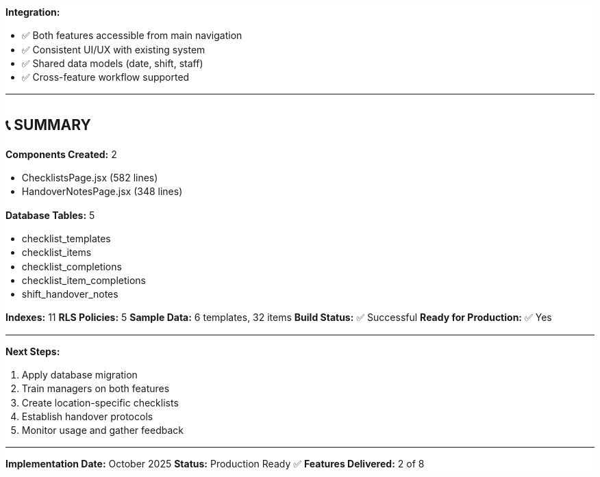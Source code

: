 **Integration:**
- ✅ Both features accessible from main navigation
- ✅ Consistent UI/UX with existing system
- ✅ Shared data models (date, shift, staff)
- ✅ Cross-feature workflow supported

---

## 📞 SUMMARY

**Components Created:** 2
- ChecklistsPage.jsx (582 lines)
- HandoverNotesPage.jsx (348 lines)

**Database Tables:** 5
- checklist_templates
- checklist_items
- checklist_completions
- checklist_item_completions
- shift_handover_notes

**Indexes:** 11
**RLS Policies:** 5
**Sample Data:** 6 templates, 32 items
**Build Status:** ✅ Successful
**Ready for Production:** ✅ Yes

---

**Next Steps:**
1. Apply database migration
2. Train managers on both features
3. Create location-specific checklists
4. Establish handover protocols
5. Monitor usage and gather feedback

---

**Implementation Date:** October 2025
**Status:** Production Ready ✅
**Features Delivered:** 2 of 8
